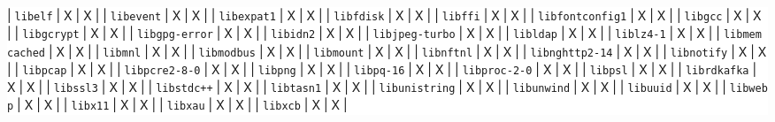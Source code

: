 | `libelf`                                         | X          | X      |
| `libevent`                                       | X          | X      |
| `libexpat1`                                      | X          | X      |
| `libfdisk`                                       | X          | X      |
| `libffi`                                         | X          | X      |
| `libfontconfig1`                                 | X          | X      |
| `libgcc`                                         | X          | X      |
| `libgcrypt`                                      | X          | X      |
| `libgpg-error`                                   | X          | X      |
| `libidn2`                                        | X          | X      |
| `libjpeg-turbo`                                  | X          | X      |
| `libldap`                                        | X          | X      |
| `liblz4-1`                                       | X          | X      |
| `libmemcached`                                   | X          | X      |
| `libmnl`                                         | X          | X      |
| `libmodbus`                                      | X          | X      |
| `libmount`                                       | X          | X      |
| `libnftnl`                                       | X          | X      |
| `libnghttp2-14`                                  | X          | X      |
| `libnotify`                                      | X          | X      |
| `libpcap`                                        | X          | X      |
| `libpcre2-8-0`                                   | X          | X      |
| `libpng`                                         | X          | X      |
| `libpq-16`                                       | X          | X      |
| `libproc-2-0`                                    | X          | X      |
| `libpsl`                                         | X          | X      |
| `librdkafka`                                     | X          | X      |
| `libssl3`                                        | X          | X      |
| `libstdc++`                                      | X          | X      |
| `libtasn1`                                       | X          | X      |
| `libunistring`                                   | X          | X      |
| `libunwind`                                      | X          | X      |
| `libuuid`                                        | X          | X      |
| `libwebp`                                        | X          | X      |
| `libx11`                                         | X          | X      |
| `libxau`                                         | X          | X      |
| `libxcb`                                         | X          | X      |